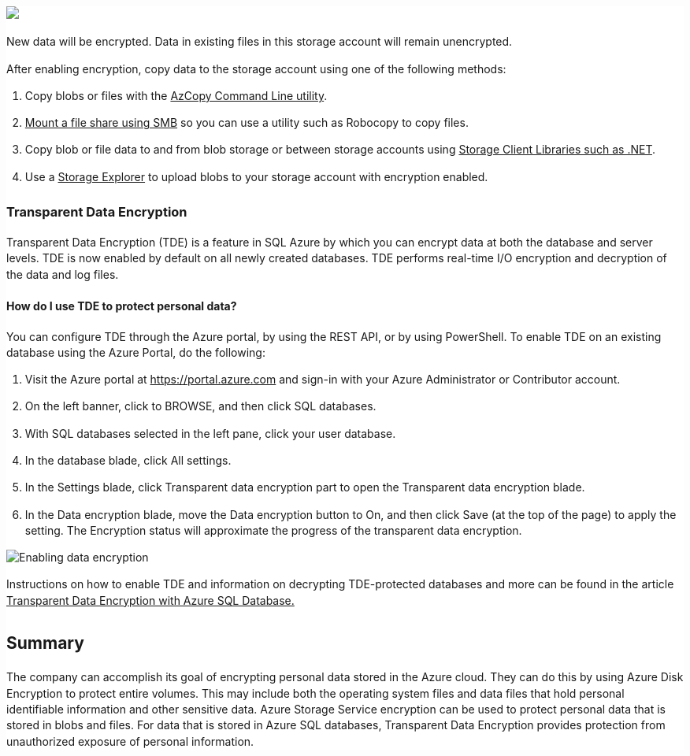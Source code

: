 ![](media/protect-personal-data-at-rest/storage-service-encryption.png)

New data will be encrypted. Data in existing files in this storage account will remain unencrypted.

After enabling encryption, copy data to the storage account using one of the following methods:

1. Copy blobs or files with the [AzCopy Command Line utility](https://docs.microsoft.com/azure/storage/storage-use-azcopy).

2. [Mount a file share using SMB](https://docs.microsoft.com/azure/storage/storage-file-how-to-use-files-windows) so you can use a utility such as Robocopy to copy files.

3. Copy blob or file data to and from blob storage or between storage accounts using [Storage Client Libraries such as .NET](https://docs.microsoft.com/azure/storage/storage-dotnet-how-to-use-blobs).

4.  Use a [Storage Explorer](https://docs.microsoft.com/azure/storage/storage-explorers) to upload blobs to your storage account with encryption enabled.

### Transparent Data Encryption

Transparent Data Encryption (TDE) is a feature in SQL Azure by which you can encrypt data at both the database and server levels. TDE is now enabled by default on all newly created databases. TDE performs real-time I/O encryption and decryption of the data and log files.

#### How do I use TDE to protect personal data?

You can configure TDE through the Azure portal, by using the REST API, or by using PowerShell. To enable TDE on an existing database using the Azure Portal, do the following:

1. Visit the Azure portal at <https://portal.azure.com> and sign-in with your Azure Administrator or Contributor account.

2. On the left banner, click to BROWSE, and then click SQL databases.

3. With SQL databases selected in the left pane, click your user database.

4. In the database blade, click All settings.

5. In the Settings blade, click Transparent data encryption part to open the Transparent data encryption blade.

6. In the Data encryption blade, move the Data encryption button to On, and then click Save (at the top of the page) to apply the setting. The Encryption status will approximate the progress of the transparent data encryption.

![Enabling data encryption](media/protect-personal-data-at-rest/turn-data-encryption-on.png)

Instructions on how to enable TDE and information on decrypting TDE-protected databases and more can be found in the article [Transparent Data Encryption with Azure SQL Database.](https://docs.microsoft.com/sql/relational-databases/security/encryption/transparent-data-encryption-with-azure-sql-database)

## Summary

The company can accomplish its goal of encrypting personal data stored in the Azure cloud. They can do this by using Azure Disk Encryption to  protect entire volumes. This may include both the operating system files and data files that hold personal identifiable information and other sensitive data. Azure Storage Service encryption can be used to protect personal data that is stored in blobs and files. For data that is stored in Azure SQL databases, Transparent Data 
Encryption provides protection from unauthorized exposure of personal
information.
